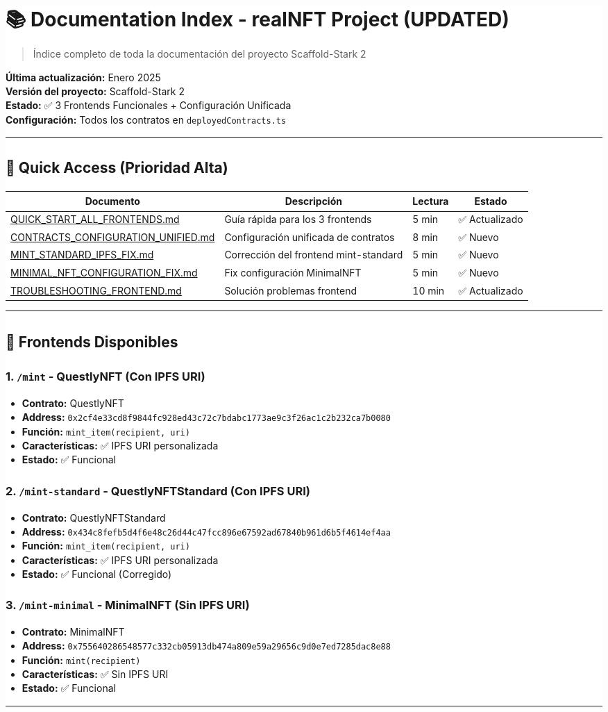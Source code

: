 # 📚 Documentation Index - realNFT Project (UPDATED)

> Índice completo de toda la documentación del proyecto Scaffold-Stark 2

**Última actualización:** Enero 2025  
**Versión del proyecto:** Scaffold-Stark 2  
**Estado:** ✅ 3 Frontends Funcionales + Configuración Unificada  
**Configuración:** Todos los contratos en `deployedContracts.ts`  

---

## 🚀 Quick Access (Prioridad Alta)

| Documento | Descripción | Lectura | Estado |
|-----------|-------------|---------|--------|
| [QUICK_START_ALL_FRONTENDS.md](#quick-start-all-frontends) | Guía rápida para los 3 frontends | 5 min | ✅ Actualizado |
| [CONTRACTS_CONFIGURATION_UNIFIED.md](#contracts-configuration-unified) | Configuración unificada de contratos | 8 min | ✅ Nuevo |
| [MINT_STANDARD_IPFS_FIX.md](#mint-standard-ipfs-fix) | Corrección del frontend mint-standard | 5 min | ✅ Nuevo |
| [MINIMAL_NFT_CONFIGURATION_FIX.md](#minimal-nft-configuration-fix) | Fix configuración MinimalNFT | 5 min | ✅ Nuevo |
| [TROUBLESHOOTING_FRONTEND.md](#troubleshooting-frontend) | Solución problemas frontend | 10 min | ✅ Actualizado |

---

## 🎯 Frontends Disponibles

### **1. `/mint` - QuestlyNFT (Con IPFS URI)**
- **Contrato:** QuestlyNFT
- **Address:** `0x2cf4e33cd8f9844fc928ed43c72c7bdabc1773ae9c3f26ac1c2b232ca7b0080`
- **Función:** `mint_item(recipient, uri)`
- **Características:** ✅ IPFS URI personalizada
- **Estado:** ✅ Funcional

### **2. `/mint-standard` - QuestlyNFTStandard (Con IPFS URI)**
- **Contrato:** QuestlyNFTStandard  
- **Address:** `0x434c8fefb5d4f6e48c26d44c47fcc896e67592ad67840b961d6b5f4614ef4aa`
- **Función:** `mint_item(recipient, uri)`
- **Características:** ✅ IPFS URI personalizada
- **Estado:** ✅ Funcional (Corregido)

### **3. `/mint-minimal` - MinimalNFT (Sin IPFS URI)**
- **Contrato:** MinimalNFT
- **Address:** `0x755640286548577c332cb05913db474a809e59a29656c9d0e7ed7285dac8e88`
- **Función:** `mint(recipient)`
- **Características:** ✅ Sin IPFS URI
- **Estado:** ✅ Funcional

---